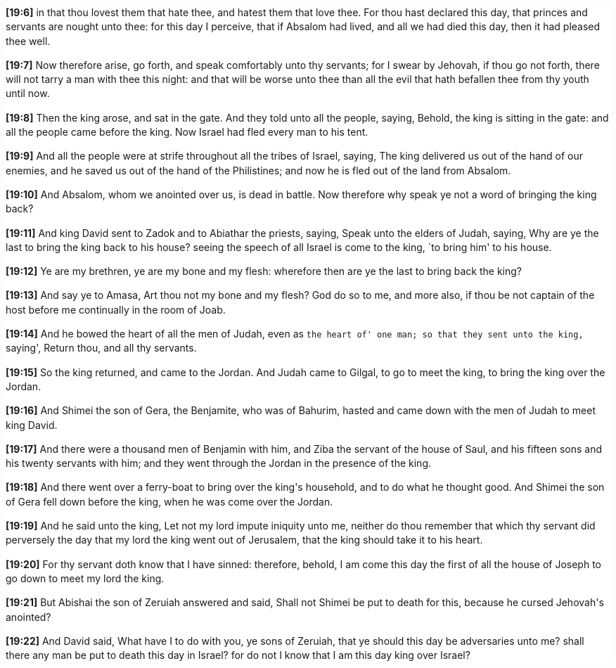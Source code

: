 **[19:6]** in that thou lovest them that hate thee, and hatest them that love thee. For thou hast declared this day, that princes and servants are nought unto thee: for this day I perceive, that if Absalom had lived, and all we had died this day, then it had pleased thee well.

**[19:7]** Now therefore arise, go forth, and speak comfortably unto thy servants; for I swear by Jehovah, if thou go not forth, there will not tarry a man with thee this night: and that will be worse unto thee than all the evil that hath befallen thee from thy youth until now.

**[19:8]** Then the king arose, and sat in the gate. And they told unto all the people, saying, Behold, the king is sitting in the gate: and all the people came before the king. Now Israel had fled every man to his tent.

**[19:9]** And all the people were at strife throughout all the tribes of Israel, saying, The king delivered us out of the hand of our enemies, and he saved us out of the hand of the Philistines; and now he is fled out of the land from Absalom.

**[19:10]** And Absalom, whom we anointed over us, is dead in battle. Now therefore why speak ye not a word of bringing the king back?

**[19:11]** And king David sent to Zadok and to Abiathar the priests, saying, Speak unto the elders of Judah, saying, Why are ye the last to bring the king back to his house? seeing the speech of all Israel is come to the king, `to bring him' to his house.

**[19:12]** Ye are my brethren, ye are my bone and my flesh: wherefore then are ye the last to bring back the king?

**[19:13]** And say ye to Amasa, Art thou not my bone and my flesh? God do so to me, and more also, if thou be not captain of the host before me continually in the room of Joab.

**[19:14]** And he bowed the heart of all the men of Judah, even as `the heart of' one man; so that they sent unto the king, `saying', Return thou, and all thy servants.

**[19:15]** So the king returned, and came to the Jordan. And Judah came to Gilgal, to go to meet the king, to bring the king over the Jordan.

**[19:16]** And Shimei the son of Gera, the Benjamite, who was of Bahurim, hasted and came down with the men of Judah to meet king David.

**[19:17]** And there were a thousand men of Benjamin with him, and Ziba the servant of the house of Saul, and his fifteen sons and his twenty servants with him; and they went through the Jordan in the presence of the king.

**[19:18]** And there went over a ferry-boat to bring over the king's household, and to do what he thought good. And Shimei the son of Gera fell down before the king, when he was come over the Jordan.

**[19:19]** And he said unto the king, Let not my lord impute iniquity unto me, neither do thou remember that which thy servant did perversely the day that my lord the king went out of Jerusalem, that the king should take it to his heart.

**[19:20]** For thy servant doth know that I have sinned: therefore, behold, I am come this day the first of all the house of Joseph to go down to meet my lord the king.

**[19:21]** But Abishai the son of Zeruiah answered and said, Shall not Shimei be put to death for this, because he cursed Jehovah's anointed?

**[19:22]** And David said, What have I to do with you, ye sons of Zeruiah, that ye should this day be adversaries unto me? shall there any man be put to death this day in Israel? for do not I know that I am this day king over Israel?
